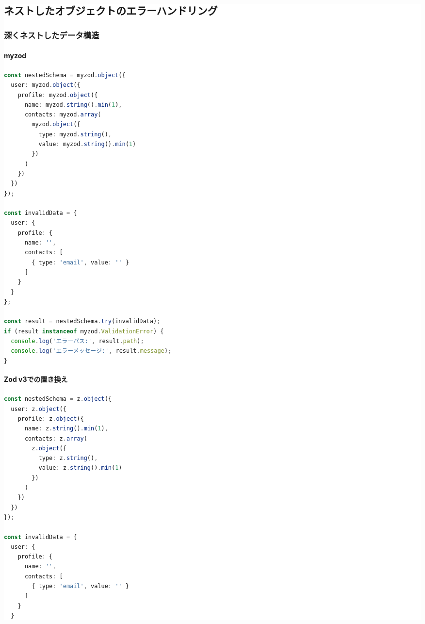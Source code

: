 ## ネストしたオブジェクトのエラーハンドリング

### 深くネストしたデータ構造

#### myzod
```typescript
const nestedSchema = myzod.object({
  user: myzod.object({
    profile: myzod.object({
      name: myzod.string().min(1),
      contacts: myzod.array(
        myzod.object({
          type: myzod.string(),
          value: myzod.string().min(1)
        })
      )
    })
  })
});

const invalidData = {
  user: {
    profile: {
      name: '',
      contacts: [
        { type: 'email', value: '' }
      ]
    }
  }
};

const result = nestedSchema.try(invalidData);
if (result instanceof myzod.ValidationError) {
  console.log('エラーパス:', result.path);
  console.log('エラーメッセージ:', result.message);
}
```

#### Zod v3での置き換え
```typescript
const nestedSchema = z.object({
  user: z.object({
    profile: z.object({
      name: z.string().min(1),
      contacts: z.array(
        z.object({
          type: z.string(),
          value: z.string().min(1)
        })
      )
    })
  })
});

const invalidData = {
  user: {
    profile: {
      name: '',
      contacts: [
        { type: 'email', value: '' }
      ]
    }
  }
```